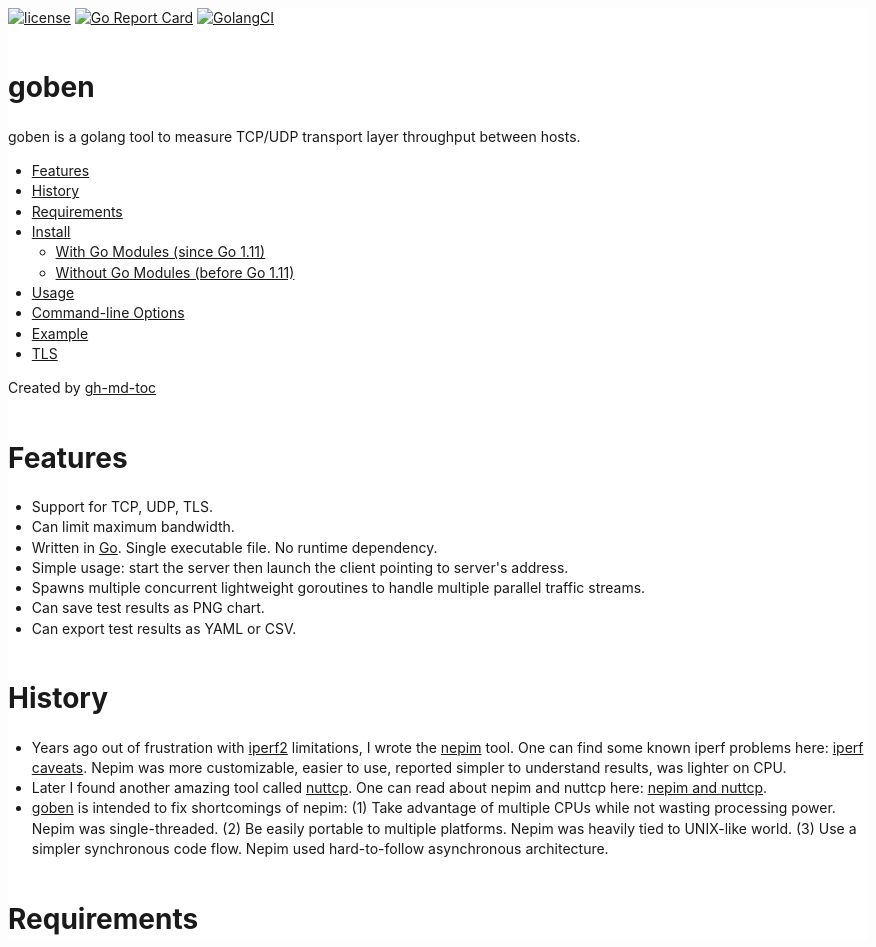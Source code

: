 [![license](http://img.shields.io/badge/license-MIT-blue.svg)](https://github.com/udhos/goben/blob/master/LICENSE)
[![Go Report Card](https://goreportcard.com/badge/github.com/udhos/goben)](https://goreportcard.com/report/github.com/udhos/goben)
[![GolangCI](https://golangci.com/badges/github.com/udhos/goben.svg)](https://golangci.com/r/github.com/udhos/goben)

# goben

goben is a golang tool to measure TCP/UDP transport layer throughput between hosts.

* [Features](#features)
* [History](#history)
* [Requirements](#requirements)
* [Install](#install)
  * [With Go Modules (since Go 1\.11)](#with-go-modules-since-go-111)
  * [Without Go Modules (before Go 1\.11)](#without-go-modules-before-go-111)
* [Usage](#usage)
* [Command\-line Options](#command-line-options)
* [Example](#example)
* [TLS](#tls)

Created by [gh-md-toc](https://github.com/ekalinin/github-markdown-toc.go)

# Features

- Support for TCP, UDP, TLS.
- Can limit maximum bandwidth.
- Written in [Go](https://golang.org/). Single executable file. No runtime dependency.
- Simple usage: start the server then launch the client pointing to server's address.
- Spawns multiple concurrent lightweight goroutines to handle multiple parallel traffic streams.
- Can save test results as PNG chart.
- Can export test results as YAML or CSV.

# History

- Years ago out of frustration with [iperf2](https://sourceforge.net/projects/iperf2/) limitations, I wrote the [nepim](http://www.nongnu.org/nepim/) tool. One can find some known iperf problems here: [iperf caveats](https://support.cumulusnetworks.com/hc/en-us/articles/216509388-Throughput-Testing-and-Troubleshooting#network_testing_with_open_source_tools). Nepim was more customizable, easier to use, reported simpler to understand results, was lighter on CPU.
- Later I found another amazing tool called [nuttcp](https://www.nuttcp.net/). One can read about nepim and nuttcp here: [nepim and nuttcp](https://www.linux.com/news/benchmarking-network-performance-network-pipemeter-lmbench-and-nuttcp).
- [goben](https://github.com/udhos/goben) is intended to fix shortcomings of nepim: (1) Take advantage of multiple CPUs while not wasting processing power. Nepim was single-threaded. (2) Be easily portable to multiple platforms. Nepim was heavily tied to UNIX-like world. (3) Use a simpler synchronous code flow. Nepim used hard-to-follow asynchronous architecture.

# Requirements
